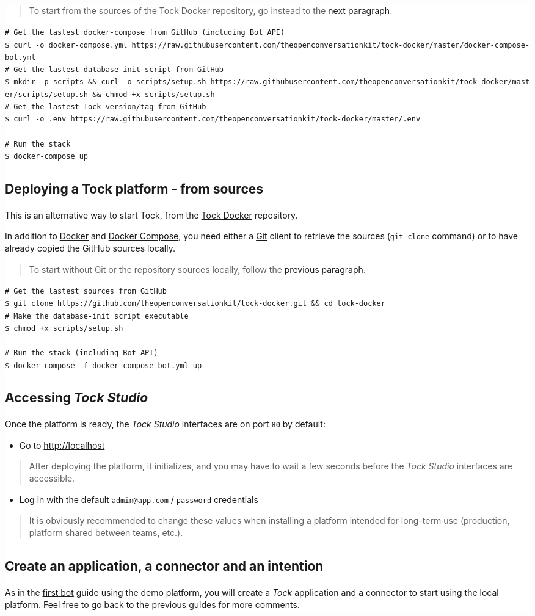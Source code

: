 > To start from the sources of the Tock Docker repository, go instead to the
[next paragraph](#deploying-a-tock-platform-from-sources).
```shell
# Get the lastest docker-compose from GitHub (including Bot API)
$ curl -o docker-compose.yml https://raw.githubusercontent.com/theopenconversationkit/tock-docker/master/docker-compose-bot.yml
# Get the lastest database-init script from GitHub
$ mkdir -p scripts && curl -o scripts/setup.sh https://raw.githubusercontent.com/theopenconversationkit/tock-docker/master/scripts/setup.sh && chmod +x scripts/setup.sh
# Get the lastest Tock version/tag from GitHub
$ curl -o .env https://raw.githubusercontent.com/theopenconversationkit/tock-docker/master/.env

# Run the stack
$ docker-compose up
```
## Deploying a Tock platform - from sources

This is an alternative way to start Tock, from the [Tock Docker](https://github.com/theopenconversationkit/tock-docker) repository.

In addition to [Docker](https://www.docker.com/) and [Docker Compose](https://docs.docker.com/compose/), you need either a [Git](https://git-scm.com/) client to retrieve the sources (`git clone` command) or to have already copied the GitHub sources locally.

> To start without Git or the repository sources locally, follow the
[previous paragraph](../guides/platform.md#deploy-a-tock-platform-without-sources).
```shell
# Get the lastest sources from GitHub
$ git clone https://github.com/theopenconversationkit/tock-docker.git && cd tock-docker
# Make the database-init script executable
$ chmod +x scripts/setup.sh

# Run the stack (including Bot API)
$ docker-compose -f docker-compose-bot.yml up
```
## Accessing *Tock Studio*

Once the platform is ready, the _Tock Studio_ interfaces are on port `80` by default:

* Go to [http://localhost](http://localhost)

> After deploying the platform, it initializes, and you may have to wait a few seconds
>before the _Tock Studio_ interfaces are accessible.

* Log in with the default `admin@app.com` / `password` credentials

> It is obviously recommended to change these values ​​when installing a platform intended for long-term use
>(production, platform shared between teams, etc.).

## Create an application, a connector and an intention

As in the [first bot](../guides/studio.md) guide using the demo platform, you will create a
_Tock_ application and a connector to start using the local platform. Feel free to go back to the
previous guides for more comments.

